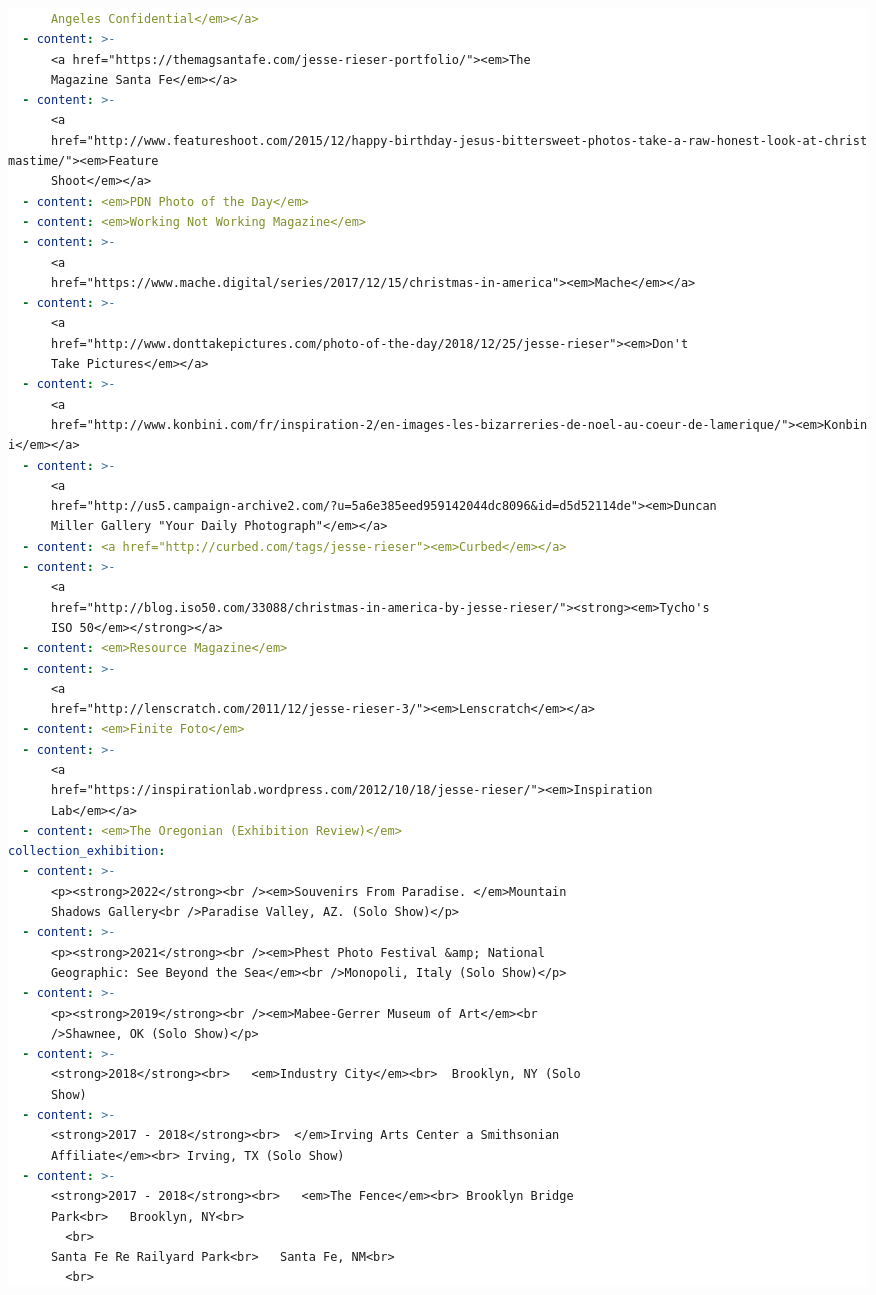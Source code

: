 ```yaml
      Angeles Confidential</em></a>
  - content: >-
      <a href="https://themagsantafe.com/jesse-rieser-portfolio/"><em>The
      Magazine Santa Fe</em></a>
  - content: >-
      <a
      href="http://www.featureshoot.com/2015/12/happy-birthday-jesus-bittersweet-photos-take-a-raw-honest-look-at-christmastime/"><em>Feature
      Shoot</em></a>
  - content: <em>PDN Photo of the Day</em>
  - content: <em>Working Not Working Magazine</em>
  - content: >-
      <a
      href="https://www.mache.digital/series/2017/12/15/christmas-in-america"><em>Mache</em></a>
  - content: >-
      <a
      href="http://www.donttakepictures.com/photo-of-the-day/2018/12/25/jesse-rieser"><em>Don't
      Take Pictures</em></a>
  - content: >-
      <a
      href="http://www.konbini.com/fr/inspiration-2/en-images-les-bizarreries-de-noel-au-coeur-de-lamerique/"><em>Konbini</em></a>
  - content: >-
      <a
      href="http://us5.campaign-archive2.com/?u=5a6e385eed959142044dc8096&id=d5d52114de"><em>Duncan
      Miller Gallery "Your Daily Photograph"</em></a>
  - content: <a href="http://curbed.com/tags/jesse-rieser"><em>Curbed</em></a>
  - content: >-
      <a
      href="http://blog.iso50.com/33088/christmas-in-america-by-jesse-rieser/"><strong><em>Tycho's
      ISO 50</em></strong></a>
  - content: <em>Resource Magazine</em>
  - content: >-
      <a
      href="http://lenscratch.com/2011/12/jesse-rieser-3/"><em>Lenscratch</em></a>
  - content: <em>Finite Foto</em>
  - content: >-
      <a
      href="https://inspirationlab.wordpress.com/2012/10/18/jesse-rieser/"><em>Inspiration
      Lab</em></a>
  - content: <em>The Oregonian (Exhibition Review)</em>
collection_exhibition:
  - content: >-
      <p><strong>2022</strong><br /><em>Souvenirs From Paradise. </em>Mountain
      Shadows Gallery<br />Paradise Valley, AZ. (Solo Show)</p>
  - content: >-
      <p><strong>2021</strong><br /><em>Phest Photo Festival &amp; National
      Geographic: See Beyond the Sea</em><br />Monopoli, Italy (Solo Show)</p>
  - content: >-
      <p><strong>2019</strong><br /><em>Mabee-Gerrer Museum of Art</em><br
      />Shawnee, OK (Solo Show)</p>
  - content: >-
      <strong>2018</strong><br>   <em>Industry City</em><br>  Brooklyn, NY (Solo
      Show)
  - content: >-
      <strong>2017 - 2018</strong><br>  </em>Irving Arts Center a Smithsonian
      Affiliate</em><br> Irving, TX (Solo Show)
  - content: >-
      <strong>2017 - 2018</strong><br>   <em>The Fence</em><br> Brooklyn Bridge
      Park<br>   Brooklyn, NY<br>  
        <br>
      Santa Fe Re Railyard Park<br>   Santa Fe, NM<br>  
        <br>
```